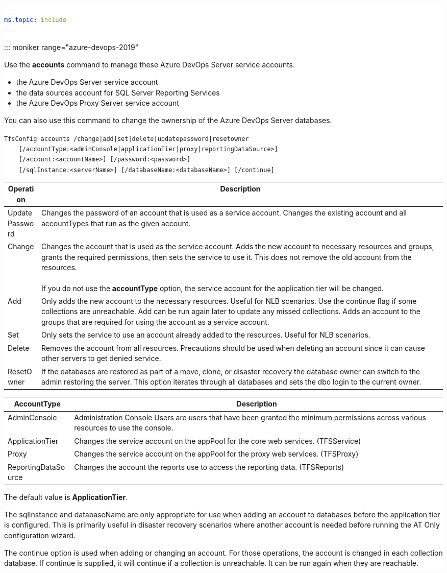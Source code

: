 ```yaml
---
ms.topic: include
---
```


::: moniker range="azure-devops-2019"

Use the **accounts** command to manage these Azure DevOps Server service accounts.

- the Azure DevOps Server service account
- the data sources account for SQL Server Reporting Services
- the Azure DevOps Proxy Server service account

You can also use this command to change the ownership of the Azure DevOps Server databases.

```
TfsConfig accounts /change|add|set|delete|updatepassword|resetowner
	[/accountType:<adminConsole|applicationTier|proxy|reportingDataSource>]
	[/account:<accountName>] [/password:<password>]
	[/sqlInstance:<serverName>] [/databaseName:<databaseName>] [/continue]
```

|Operation|Description|
|---|---|
|UpdatePassword|Changes the password of an account that is used as a service account. Changes the existing account and all accountTypes that run as the given account.|
|Change|Changes the account that is used as the service account. Adds the new account to necessary resources and groups, grants the required permissions, then sets the service to use it. This does not remove the old account from the resources.<br/><br/>If you do not use the **accountType** option, the service account for the application tier will be changed.|
|Add|Only adds the new account to the necessary resources. Useful for NLB scenarios. Use the continue flag if some collections are unreachable. Add can be run again later to update any missed collections. Adds an account to the groups that are required for using the account as a service account.|
|Set|Only sets the service to use an account already added to the resources.  Useful for NLB scenarios.|
|Delete|Removes the account from all resources. Precautions should be used when deleting an account since it can cause other servers to get denied service.|
|ResetOwner|If the databases are restored as part of a move, clone, or disaster recovery the database owner can switch to the admin restoring the server. This option iterates through all databases and sets the dbo login to the current owner.|

|AccountType|Description|
|---|---|
|AdminConsole|Administration Console Users are users that have been granted the minimum permissions across various resources to use the console.|
|ApplicationTier|Changes the service account on the appPool for the core web services. (TFSService)|
|Proxy|Changes the service account on the appPool for the proxy web services. (TFSProxy)|
|ReportingDataSource|Changes the account the reports use to access the reporting data. (TFSReports)|

The default value is **ApplicationTier**.

The sqlInstance and databaseName are only appropriate for use when adding an account to databases before the application tier is configured. This is primarily useful in disaster recovery scenarios where another account is needed before running the AT Only configuration wizard.

The continue option is used when adding or changing an account.  For those operations, the account is changed in each collection database. If continue is supplied, it will continue if a collection is unreachable.  It can be run again when they are reachable.
